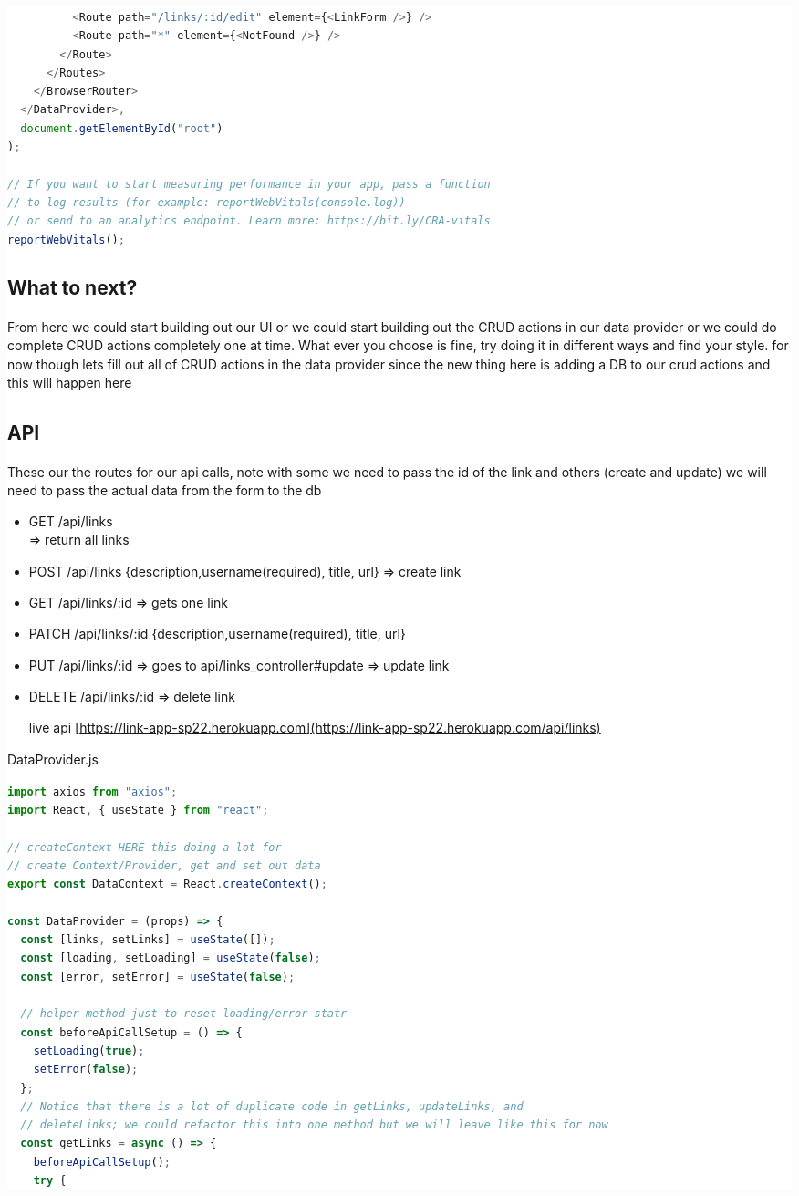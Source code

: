 ```javascript
          <Route path="/links/:id/edit" element={<LinkForm />} />
          <Route path="*" element={<NotFound />} />
        </Route>
      </Routes>
    </BrowserRouter>
  </DataProvider>,
  document.getElementById("root")
);

// If you want to start measuring performance in your app, pass a function
// to log results (for example: reportWebVitals(console.log))
// or send to an analytics endpoint. Learn more: https://bit.ly/CRA-vitals
reportWebVitals();
```

## What to next?
From here we could start building out our UI or we could start building out the CRUD
actions in our data provider or we could do complete CRUD actions completely one at time. What ever you choose is fine, try doing it in different ways and find your style. for now though lets fill out all of CRUD actions in the data provider since the new thing here is adding a DB to our crud actions and this will happen here

## API 
These our the routes for our api calls, note with some we need to pass the id of the link and others (create and update) we will need to pass the actual data from the form to the db

  - GET	/api/links	
    =>  return all links
  - POST	/api/links  {description,username(required), title, url} 
    => create link
  - GET	/api/links/:id =>	gets one link
  - PATCH	/api/links/:id  {description,username(required), title, url}
  - PUT	/api/links/:id => goes to api/links_controller#update
     =>  update link 
  - DELETE	/api/links/:id 
     =>  delete link 

     live api [https://link-app-sp22.herokuapp.com](https://link-app-sp22.herokuapp.com/api/links)


DataProvider.js
```javascript
import axios from "axios";
import React, { useState } from "react";

// createContext HERE this doing a lot for
// create Context/Provider, get and set out data
export const DataContext = React.createContext();

const DataProvider = (props) => {
  const [links, setLinks] = useState([]);
  const [loading, setLoading] = useState(false);
  const [error, setError] = useState(false);

  // helper method just to reset loading/error statr
  const beforeApiCallSetup = () => {
    setLoading(true);
    setError(false);
  };
  // Notice that there is a lot of duplicate code in getLinks, updateLinks, and
  // deleteLinks; we could refactor this into one method but we will leave like this for now
  const getLinks = async () => {
    beforeApiCallSetup();
    try {
```